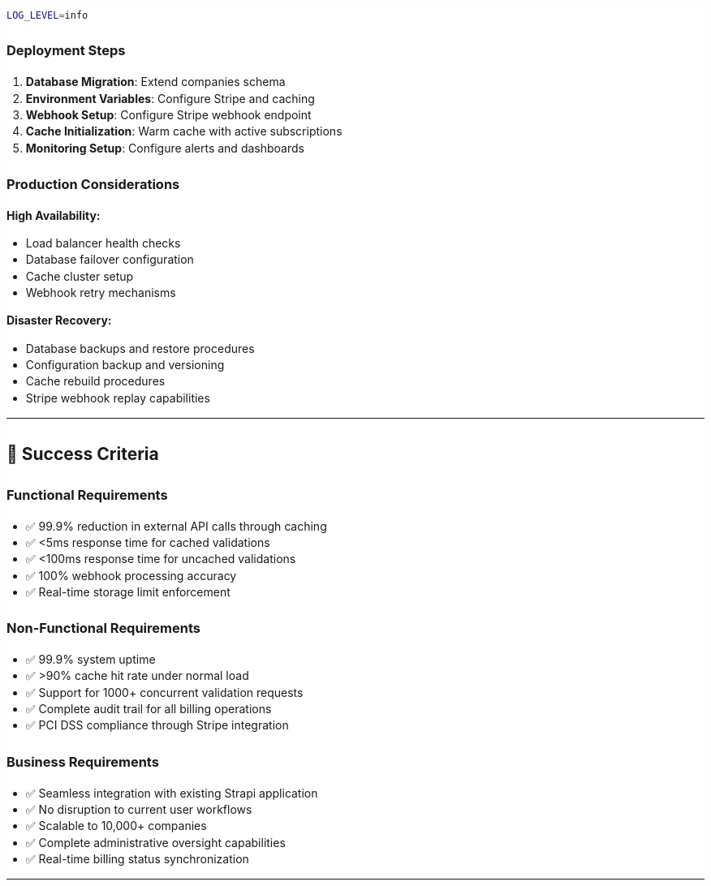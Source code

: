 ```bash
LOG_LEVEL=info
```

### **Deployment Steps**

1. **Database Migration**: Extend companies schema
2. **Environment Variables**: Configure Stripe and caching
3. **Webhook Setup**: Configure Stripe webhook endpoint
4. **Cache Initialization**: Warm cache with active subscriptions
5. **Monitoring Setup**: Configure alerts and dashboards

### **Production Considerations**

**High Availability:**
- Load balancer health checks
- Database failover configuration
- Cache cluster setup
- Webhook retry mechanisms

**Disaster Recovery:**
- Database backups and restore procedures
- Configuration backup and versioning
- Cache rebuild procedures
- Stripe webhook replay capabilities

---

## 🎯 **Success Criteria**

### **Functional Requirements**
- ✅ 99.9% reduction in external API calls through caching
- ✅ <5ms response time for cached validations
- ✅ <100ms response time for uncached validations
- ✅ 100% webhook processing accuracy
- ✅ Real-time storage limit enforcement

### **Non-Functional Requirements**
- ✅ 99.9% system uptime
- ✅ >90% cache hit rate under normal load
- ✅ Support for 1000+ concurrent validation requests
- ✅ Complete audit trail for all billing operations
- ✅ PCI DSS compliance through Stripe integration

### **Business Requirements**
- ✅ Seamless integration with existing Strapi application
- ✅ No disruption to current user workflows
- ✅ Scalable to 10,000+ companies
- ✅ Complete administrative oversight capabilities
- ✅ Real-time billing status synchronization

---
